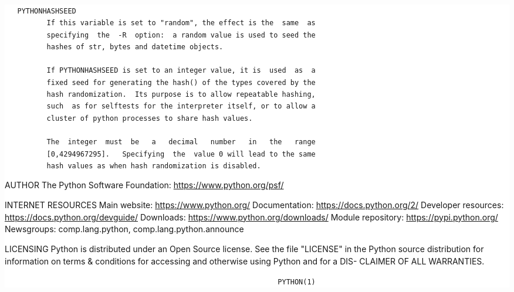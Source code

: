        PYTHONHASHSEED
              If this variable is set to "random", the effect is the  same  as
              specifying  the  -R  option:  a random value is used to seed the
              hashes of str, bytes and datetime objects.

              If PYTHONHASHSEED is set to an integer value, it is  used  as  a
              fixed seed for generating the hash() of the types covered by the
              hash randomization.  Its purpose is to allow repeatable hashing,
              such  as for selftests for the interpreter itself, or to allow a
              cluster of python processes to share hash values.

              The  integer  must  be   a   decimal   number   in   the   range
              [0,4294967295].   Specifying  the  value 0 will lead to the same
              hash values as when hash randomization is disabled.

AUTHOR
       The Python Software Foundation: https://www.python.org/psf/

INTERNET RESOURCES
       Main website:  https://www.python.org/
       Documentation:  https://docs.python.org/2/
       Developer resources:  https://docs.python.org/devguide/
       Downloads:  https://www.python.org/downloads/
       Module repository:  https://pypi.python.org/
       Newsgroups:  comp.lang.python, comp.lang.python.announce

LICENSING
       Python is distributed under an  Open  Source  license.   See  the  file
       "LICENSE"  in the Python source distribution for information on terms &
       conditions for accessing and otherwise using  Python  and  for  a  DIS-
       CLAIMER OF ALL WARRANTIES.



                                                                     PYTHON(1)
